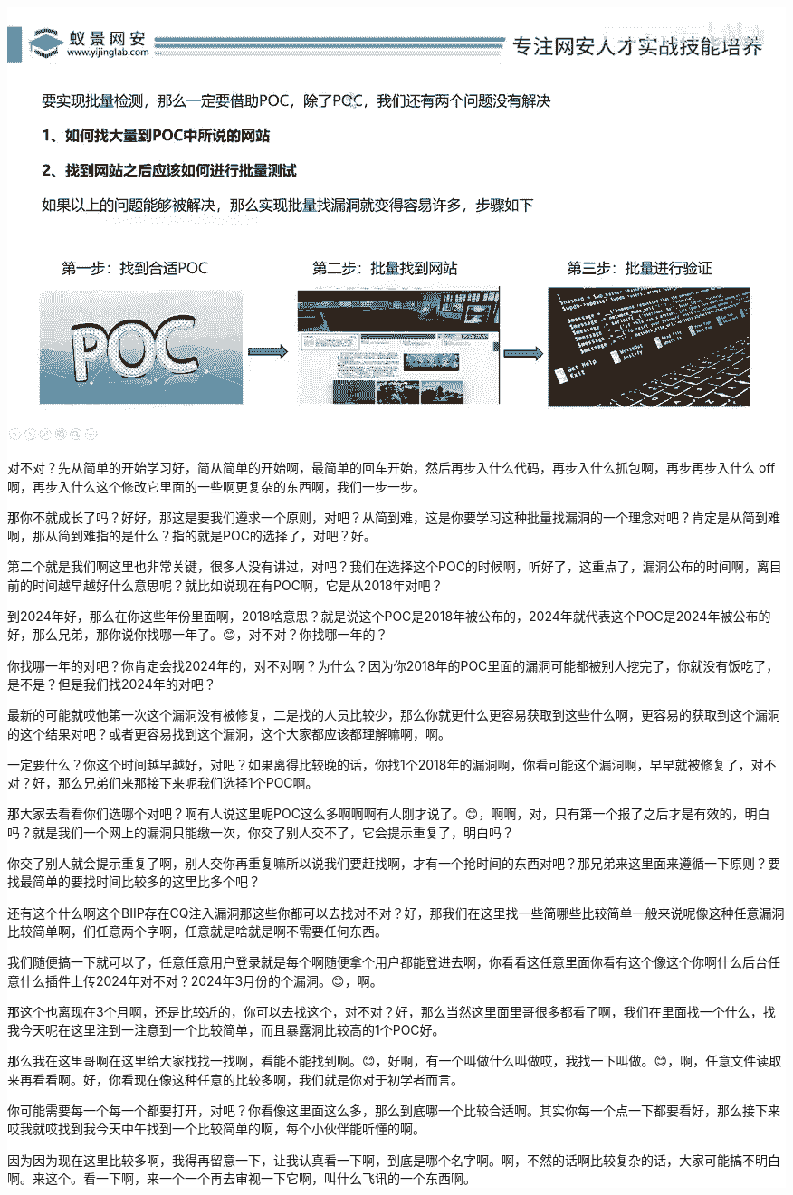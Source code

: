 ![](img/b36daae113fb005b7b4a86f4147ca7a0_16.png)

对不对？先从简单的开始学习好，简从简单的开始啊，最简单的回车开始，然后再步入什么代码，再步入什么抓包啊，再步再步入什么 off啊，再步入什么这个修改它里面的一些啊更复杂的东西啊，我们一步一步。

那你不就成长了吗？好好，那这是要我们遵求一个原则，对吧？从简到难，这是你要学习这种批量找漏洞的一个理念对吧？肯定是从简到难啊，那从简到难指的是什么？指的就是POC的选择了，对吧？好。

第二个就是我们啊这里也非常关键，很多人没有讲过，对吧？我们在选择这个POC的时候啊，听好了，这重点了，漏洞公布的时间啊，离目前的时间越早越好什么意思呢？就比如说现在有POC啊，它是从2018年对吧？

到2024年好，那么在你这些年份里面啊，2018啥意思？就是说这个POC是2018年被公布的，2024年就代表这个POC是2024年被公布的好，那么兄弟，那你说你找哪一年了。😊，对不对？你找哪一年的？

你找哪一年的对吧？你肯定会找2024年的，对不对啊？为什么？因为你2018年的POC里面的漏洞可能都被别人挖完了，你就没有饭吃了，是不是？但是我们找2024年的对吧？

最新的可能就哎他第一次这个漏洞没有被修复，二是找的人员比较少，那么你就更什么更容易获取到这些什么啊，更容易的获取到这个漏洞的这个结果对吧？或者更容易找到这个漏洞，这个大家都应该都理解嘛啊，啊。

一定要什么？你这个时间越早越好，对吧？如果离得比较晚的话，你找1个2018年的漏洞啊，你看可能这个漏洞啊，早早就被修复了，对不对？好，那么兄弟们来那接下来呢我们选择1个POC啊。

那大家去看看你们选哪个对吧？啊有人说这里呢POC这么多啊啊啊有人刚才说了。😊，啊啊，对，只有第一个报了之后才是有效的，明白吗？就是我们一个网上的漏洞只能缴一次，你交了别人交不了，它会提示重复了，明白吗？

你交了别人就会提示重复了啊，别人交你再重复嘛所以说我们要赶找啊，才有一个抢时间的东西对吧？那兄弟来这里面来遵循一下原则？要找最简单的要找时间比较多的这里比多个吧？

还有这个什么啊这个BIIP存在CQ注入漏洞那这些你都可以去找对不对？好，那我们在这里找一些简哪些比较简单一般来说呢像这种任意漏洞比较简单啊，们任意两个字啊，任意就是啥就是啊不需要任何东西。

我们随便搞一下就可以了，任意任意用户登录就是每个啊随便拿个用户都能登进去啊，你看看这任意里面你看有这个像这个你啊什么后台任意什么插件上传2024年对不对？2024年3月份的个漏洞。😊，啊。

那这个也离现在3个月啊，还是比较近的，你可以去找这个，对不对？好，那么当然这里面里哥很多都看了啊，我们在里面找一个什么，找我今天呢在这里注到一注意到一个比较简单，而且暴露洞比较高的1个POC好。

那么我在这里哥啊在这里给大家找找一找啊，看能不能找到啊。😊，好啊，有一个叫做什么叫做哎，我找一下叫做。😊，啊，任意文件读取来再看看啊。好，你看现在像这种任意的比较多啊，我们就是你对于初学者而言。

你可能需要每一个每一个都要打开，对吧？你看像这里面这么多，那么到底哪一个比较合适啊。其实你每一个点一下都要看好，那么接下来哎我就哎找到我今天中午找到一个比较简单的啊，每个小伙伴能听懂的啊。

因为因为现在这里比较多啊，我得再留意一下，让我认真看一下啊，到底是哪个名字啊。啊，不然的话啊比较复杂的话，大家可能搞不明白啊。来这个。看一下啊，来一个一个再去审视一下它啊，叫什么飞讯的一个东西啊。
